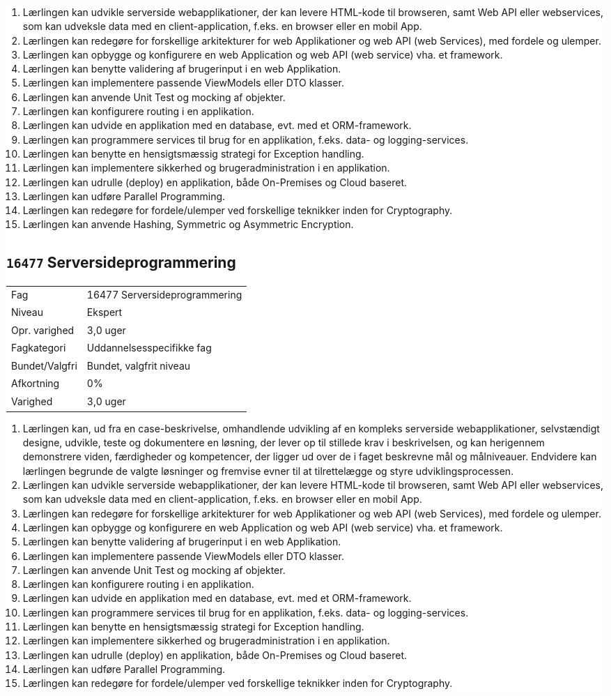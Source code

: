 1. Lærlingen kan udvikle serverside webapplikationer, der kan levere HTML-kode til browseren, samt Web API eller webservices, som kan udveksle data med en client-application, f.eks. en browser eller en mobil App.
2. Lærlingen kan redegøre for forskellige arkitekturer for web Applikationer og web API (web Services), med fordele og ulemper.
3. Lærlingen kan opbygge og konfigurere en web Application og web API (web service) vha. et framework.
4. Lærlingen kan benytte validering af brugerinput i en web Applikation.
5. Lærlingen kan implementere passende ViewModels eller DTO klasser.
6. Lærlingen kan anvende Unit Test og mocking af objekter.
7. Lærlingen kan konfigurere routing i en applikation.
8. Lærlingen kan udvide en applikation med en database, evt. med et ORM-framework.
9. Lærlingen kan programmere services til brug for en applikation, f.eks. data- og logging-services.
10. Lærlingen kan benytte en hensigtsmæssig strategi for Exception handling.
11. Lærlingen kan implementere sikkerhed og brugeradministration i en applikation.
12. Lærlingen kan udrulle (deploy) en applikation, både On-Premises og Cloud baseret.
13. Lærlingen kan udføre Parallel Programming.
14. Lærlingen kan redegøre for fordele/ulemper ved forskellige teknikker inden for Cryptography.
15. Lærlingen kan anvende Hashing, Symmetric og Asymmetric Encryption.

## `16477` Serversideprogrammering

|||
|:-|:-|
|Fag| 16477 Serversideprogrammering|
|Niveau| Ekspert|
|Opr. varighed| 3,0 uger|
|Fagkategori| Uddannelsesspecifikke fag|
|Bundet/Valgfri| Bundet, valgfrit niveau|
|Afkortning| 0%|
|Varighed| 3,0 uger|

1. Lærlingen kan, ud fra en case-beskrivelse, omhandlende udvikling af en kompleks serverside webapplikationer, selvstændigt designe, udvikle, teste og dokumentere en løsning, der lever op til stillede krav i beskrivelsen, og kan herigennem demonstrere viden, færdigheder og kompetencer, der ligger ud over de i faget beskrevne mål og målniveauer. Endvidere kan lærlingen begrunde de valgte løsninger og fremvise evner til at tilrettelægge og styre udviklingsprocessen.
2. Lærlingen kan udvikle serverside webapplikationer, der kan levere HTML-kode til browseren, samt Web API eller webservices, som kan udveksle data med en client-application, f.eks. en browser eller en mobil App.
3. Lærlingen kan redegøre for forskellige arkitekturer for web Applikationer og web API (web Services), med fordele og ulemper.
4. Lærlingen kan opbygge og konfigurere en web Application og web API (web service) vha. et framework.
5. Lærlingen kan benytte validering af brugerinput i en web Applikation.
6. Lærlingen kan implementere passende ViewModels eller DTO klasser.
7. Lærlingen kan anvende Unit Test og mocking af objekter.
8. Lærlingen kan konfigurere routing i en applikation.
9. Lærlingen kan udvide en applikation med en database, evt. med et ORM-framework.
10. Lærlingen kan programmere services til brug for en applikation, f.eks. data- og logging-services.
11. Lærlingen kan benytte en hensigtsmæssig strategi for Exception handling.
12. Lærlingen kan implementere sikkerhed og brugeradministration i en applikation.
13. Lærlingen kan udrulle (deploy) en applikation, både On-Premises og Cloud baseret.
14. Lærlingen kan udføre Parallel Programming.
15. Lærlingen kan redegøre for fordele/ulemper ved forskellige teknikker inden for Cryptography.